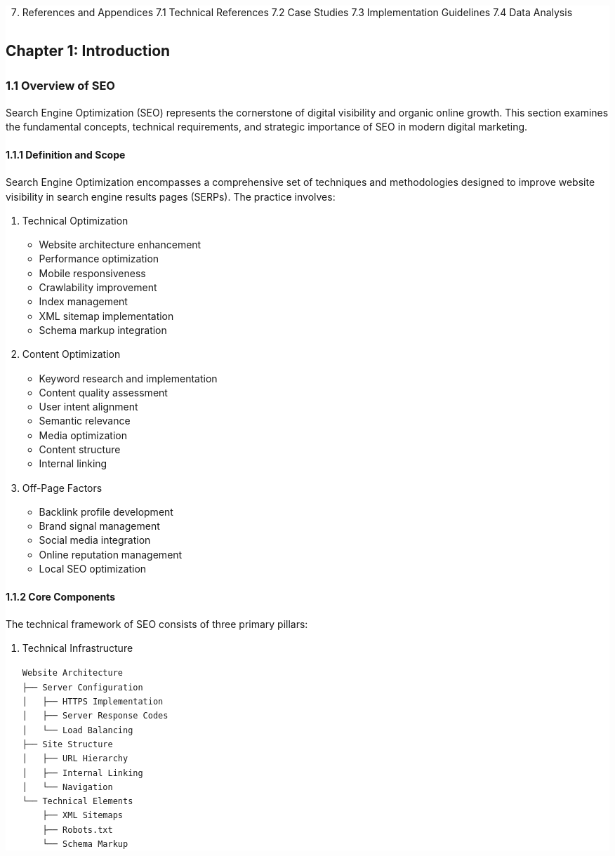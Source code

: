 7. References and Appendices
   7.1 Technical References
   7.2 Case Studies
   7.3 Implementation Guidelines
   7.4 Data Analysis

## Chapter 1: Introduction

### 1.1 Overview of SEO

Search Engine Optimization (SEO) represents the cornerstone of digital visibility and organic online growth. This section examines the fundamental concepts, technical requirements, and strategic importance of SEO in modern digital marketing.

#### 1.1.1 Definition and Scope

Search Engine Optimization encompasses a comprehensive set of techniques and methodologies designed to improve website visibility in search engine results pages (SERPs). The practice involves:

1. Technical Optimization
   - Website architecture enhancement
   - Performance optimization
   - Mobile responsiveness
   - Crawlability improvement
   - Index management
   - XML sitemap implementation
   - Schema markup integration

2. Content Optimization
   - Keyword research and implementation
   - Content quality assessment
   - User intent alignment
   - Semantic relevance
   - Media optimization
   - Content structure
   - Internal linking

3. Off-Page Factors
   - Backlink profile development
   - Brand signal management
   - Social media integration
   - Online reputation management
   - Local SEO optimization

#### 1.1.2 Core Components

The technical framework of SEO consists of three primary pillars:

1. Technical Infrastructure
   ```
   Website Architecture
   ├── Server Configuration
   │   ├── HTTPS Implementation
   │   ├── Server Response Codes
   │   └── Load Balancing
   ├── Site Structure
   │   ├── URL Hierarchy
   │   ├── Internal Linking
   │   └── Navigation
   └── Technical Elements
       ├── XML Sitemaps
       ├── Robots.txt
       └── Schema Markup
   ```

